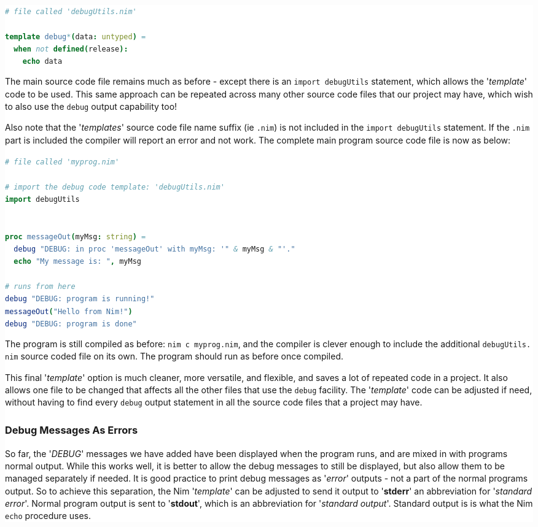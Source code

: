 ```nim
# file called 'debugUtils.nim'

template debug*(data: untyped) =
  when not defined(release):
    echo data
```

The main source code file remains much as before - except there is an `import debugUtils` statement, which allows the '*template*' code to be used. This same approach can be repeated across many other source code files that our project may have, which wish to also use the `debug` output capability too! 

Also note that the '*templates*' source code file name suffix (ie `.nim`) is not included in the `import debugUtils` statement. If the `.nim` part is included the compiler will report an error and not work. The complete main program source code file is now as below:

```nim
# file called 'myprog.nim'

# import the debug code template: 'debugUtils.nim'
import debugUtils


proc messageOut(myMsg: string) =
  debug "DEBUG: in proc 'messageOut' with myMsg: '" & myMsg & "'."
  echo "My message is: ", myMsg

# runs from here
debug "DEBUG: program is running!"
messageOut("Hello from Nim!")
debug "DEBUG: program is done"

```

The program is still compiled as before: `nim c myprog.nim`, and the compiler is clever enough to include the additional `debugUtils.nim` source coded file on its own. The program should run as before once compiled.

This final '*template*' option is much cleaner, more versatile, and flexible, and saves a lot of repeated code in a project. It also allows one file to be changed that affects all the other files that use the `debug` facility. The '*template*' code can be adjusted if need, without having to find every `debug` output statement in all the source code files that a project may have. 


### Debug Messages As Errors

So far, the '*DEBUG*' messages we have added have been displayed when the program runs, and are mixed in with programs normal output.
While this works well, it is better to allow the debug messages to still be displayed, but also allow them to be managed separately if needed. It is good practice to print debug messages as '*error*' outputs - not a part of the normal programs output. So to achieve this separation, the Nim '*template*' can be adjusted to send it output to '**stderr**' an abbreviation for '*standard error*'. Normal program output is sent to '**stdout**', which is an abbreviation for '*standard output*'. Standard output is is what the Nim `echo` procedure uses.
